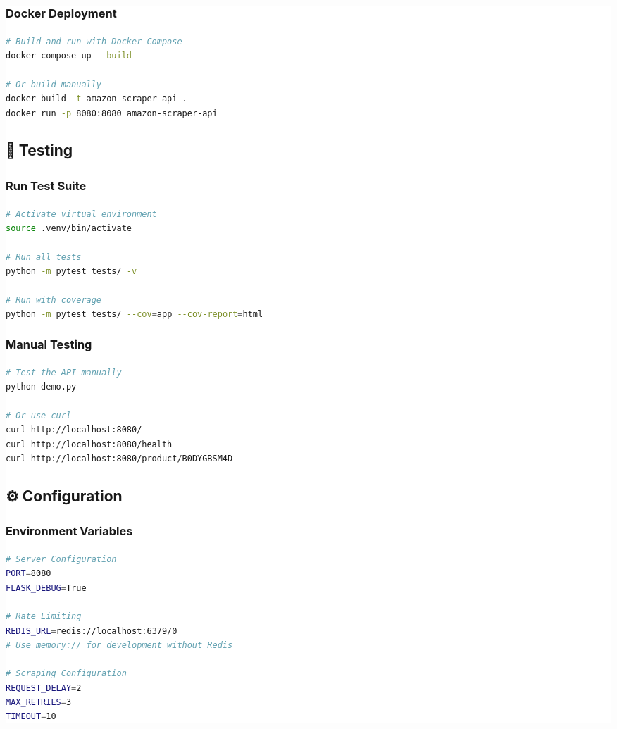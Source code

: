 ```bash
```

### Docker Deployment
```bash
# Build and run with Docker Compose
docker-compose up --build

# Or build manually
docker build -t amazon-scraper-api .
docker run -p 8080:8080 amazon-scraper-api
```

## 🧪 Testing

### Run Test Suite
```bash
# Activate virtual environment
source .venv/bin/activate

# Run all tests
python -m pytest tests/ -v

# Run with coverage
python -m pytest tests/ --cov=app --cov-report=html
```

### Manual Testing
```bash
# Test the API manually
python demo.py

# Or use curl
curl http://localhost:8080/
curl http://localhost:8080/health
curl http://localhost:8080/product/B0DYGBSM4D
```

## ⚙️ Configuration

### Environment Variables
```bash
# Server Configuration
PORT=8080
FLASK_DEBUG=True

# Rate Limiting
REDIS_URL=redis://localhost:6379/0
# Use memory:// for development without Redis

# Scraping Configuration
REQUEST_DELAY=2
MAX_RETRIES=3
TIMEOUT=10
```
